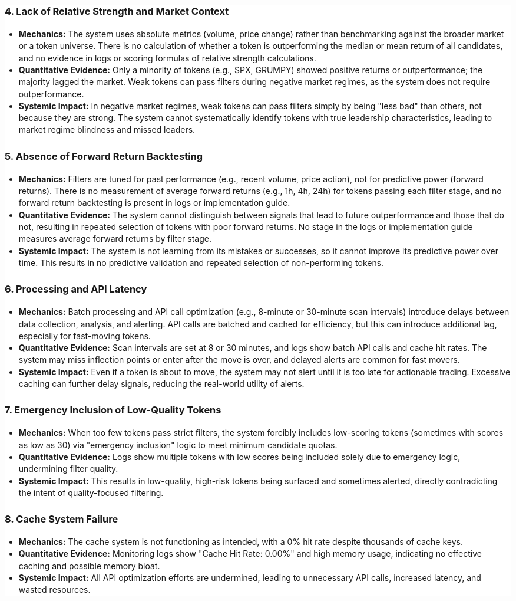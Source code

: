 ### 4. **Lack of Relative Strength and Market Context**
- **Mechanics:** The system uses absolute metrics (volume, price change) rather than benchmarking against the broader market or a token universe. There is no calculation of whether a token is outperforming the median or mean return of all candidates, and no evidence in logs or scoring formulas of relative strength calculations.
- **Quantitative Evidence:** Only a minority of tokens (e.g., SPX, GRUMPY) showed positive returns or outperformance; the majority lagged the market. Weak tokens can pass filters during negative market regimes, as the system does not require outperformance.
- **Systemic Impact:** In negative market regimes, weak tokens can pass filters simply by being "less bad" than others, not because they are strong. The system cannot systematically identify tokens with true leadership characteristics, leading to market regime blindness and missed leaders.

### 5. **Absence of Forward Return Backtesting**
- **Mechanics:** Filters are tuned for past performance (e.g., recent volume, price action), not for predictive power (forward returns). There is no measurement of average forward returns (e.g., 1h, 4h, 24h) for tokens passing each filter stage, and no forward return backtesting is present in logs or implementation guide.
- **Quantitative Evidence:** The system cannot distinguish between signals that lead to future outperformance and those that do not, resulting in repeated selection of tokens with poor forward returns. No stage in the logs or implementation guide measures average forward returns by filter stage.
- **Systemic Impact:** The system is not learning from its mistakes or successes, so it cannot improve its predictive power over time. This results in no predictive validation and repeated selection of non-performing tokens.

### 6. **Processing and API Latency**
- **Mechanics:** Batch processing and API call optimization (e.g., 8-minute or 30-minute scan intervals) introduce delays between data collection, analysis, and alerting. API calls are batched and cached for efficiency, but this can introduce additional lag, especially for fast-moving tokens.
- **Quantitative Evidence:** Scan intervals are set at 8 or 30 minutes, and logs show batch API calls and cache hit rates. The system may miss inflection points or enter after the move is over, and delayed alerts are common for fast movers.
- **Systemic Impact:** Even if a token is about to move, the system may not alert until it is too late for actionable trading. Excessive caching can further delay signals, reducing the real-world utility of alerts.

### 7. **Emergency Inclusion of Low-Quality Tokens**
- **Mechanics:** When too few tokens pass strict filters, the system forcibly includes low-scoring tokens (sometimes with scores as low as 30) via "emergency inclusion" logic to meet minimum candidate quotas.
- **Quantitative Evidence:** Logs show multiple tokens with low scores being included solely due to emergency logic, undermining filter quality.
- **Systemic Impact:** This results in low-quality, high-risk tokens being surfaced and sometimes alerted, directly contradicting the intent of quality-focused filtering.

### 8. **Cache System Failure**
- **Mechanics:** The cache system is not functioning as intended, with a 0% hit rate despite thousands of cache keys.
- **Quantitative Evidence:** Monitoring logs show "Cache Hit Rate: 0.00%" and high memory usage, indicating no effective caching and possible memory bloat.
- **Systemic Impact:** All API optimization efforts are undermined, leading to unnecessary API calls, increased latency, and wasted resources.
